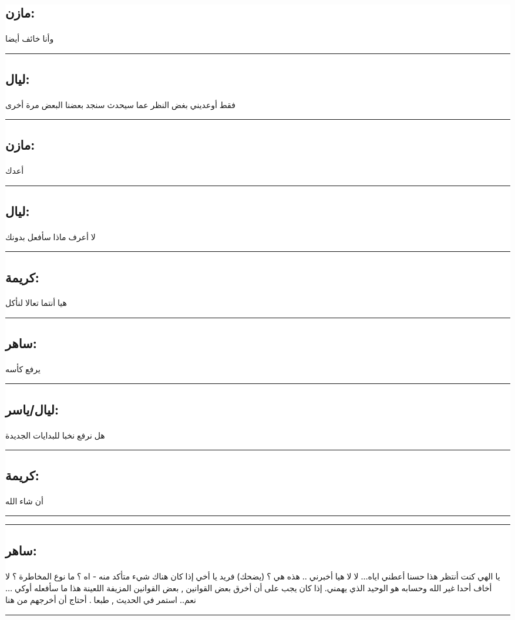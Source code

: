 ## مازن:
وأنا خائف أيضا

---

## ليال:
فقط أوعديني بغض النظر عما سيحدث سنجد بعضنا البعض مرة أخرى

---

## مازن:
أعدك

---

## ليال:
لا أعرف ماذا سأفعل بدونك

---

## كريمة:
هيا أنتما تعالا لنأكل

---

## ساهر:
يرفع كأسه

---

## ليال/ياسر:
هل نرفع نخبا للبدايات الجديدة 

---

## كريمة:
أن شاء الله


---

---

## ساهر:
يا الهي كنت أنتظر هذا حسنا أعطني اياه… لا لا هيا أخبرني .. هذه هي ؟ (يضحك) فريد يا أخي إذا كان هناك شيء متأكد منه - اه ؟ ما نوع المخاطرة ؟ لا أخاف أحدا غير الله وحسابه هو الوحيد الذي يهمني. إذا كان يجب على أن أخرق بعض القوانين , بعض القوانين المزيفة اللعينة هذا ما سأفعله أوكي … نعم.. استمر في الحديث , طبعا . أحتاج أن أخرجهم من هنا 

---